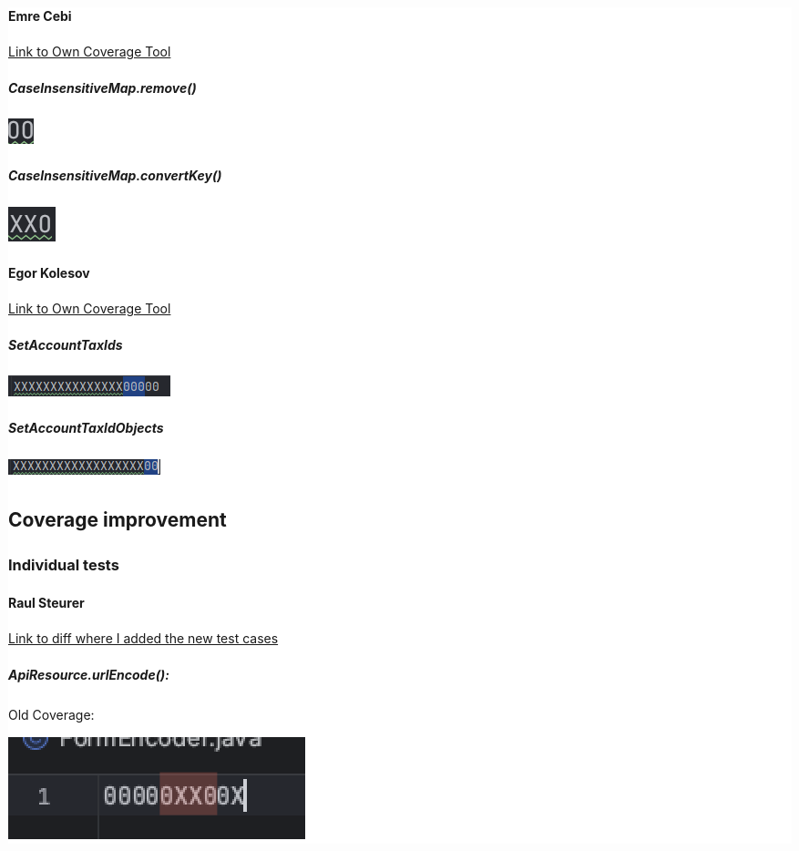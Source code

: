 #### Emre Cebi

[Link to Own Coverage Tool](https://github.com/raulsteurer/stripe-java/commit/e913127b1af524bdc9835e830827ae283295feff)

##### CaseInsensitiveMap.remove()

![Emre Own Coverage Tool 1](./images/EmreRemove.png)

##### CaseInsensitiveMap.convertKey()

![Emre Own Coverage Tool 2](./images/EmreConvertKey.png)

#### Egor Kolesov

[Link to Own Coverage Tool](https://github.com/raulsteurer/stripe-java/pull/6/commits/6b0a2686221d976380abfbac63371a5d700c2c3e)

##### SetAccountTaxIds

![Egor Own Coverage Tool 1](./images/ek_image1.png)

##### SetAccountTaxIdObjects

![Egor Own Coverage Tool 2](./images/ek_image6.png)

## Coverage improvement

### Individual tests

#### Raul Steurer

[Link to diff where I added the new test cases](https://github.com/raulsteurer/stripe-java/commit/46eeb5b10a3e6bc7f7f6e0e171c7b38dadc6fe2b)

##### ApiResource.urlEncode():

Old Coverage:

![Raul Old Coverage 1](./images/RaulImage3.png)
